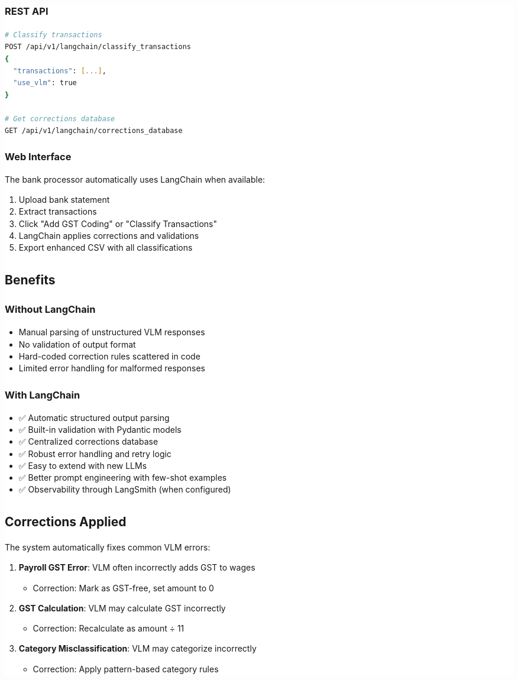 ### REST API

```bash
# Classify transactions
POST /api/v1/langchain/classify_transactions
{
  "transactions": [...],
  "use_vlm": true
}

# Get corrections database
GET /api/v1/langchain/corrections_database
```

### Web Interface

The bank processor automatically uses LangChain when available:

1. Upload bank statement
2. Extract transactions
3. Click "Add GST Coding" or "Classify Transactions"
4. LangChain applies corrections and validations
5. Export enhanced CSV with all classifications

## Benefits

### Without LangChain
- Manual parsing of unstructured VLM responses
- No validation of output format
- Hard-coded correction rules scattered in code
- Limited error handling for malformed responses

### With LangChain
- ✅ Automatic structured output parsing
- ✅ Built-in validation with Pydantic models
- ✅ Centralized corrections database
- ✅ Robust error handling and retry logic
- ✅ Easy to extend with new LLMs
- ✅ Better prompt engineering with few-shot examples
- ✅ Observability through LangSmith (when configured)

## Corrections Applied

The system automatically fixes common VLM errors:

1. **Payroll GST Error**: VLM often incorrectly adds GST to wages
   - Correction: Mark as GST-free, set amount to 0

2. **GST Calculation**: VLM may calculate GST incorrectly
   - Correction: Recalculate as amount ÷ 11

3. **Category Misclassification**: VLM may categorize incorrectly
   - Correction: Apply pattern-based category rules
